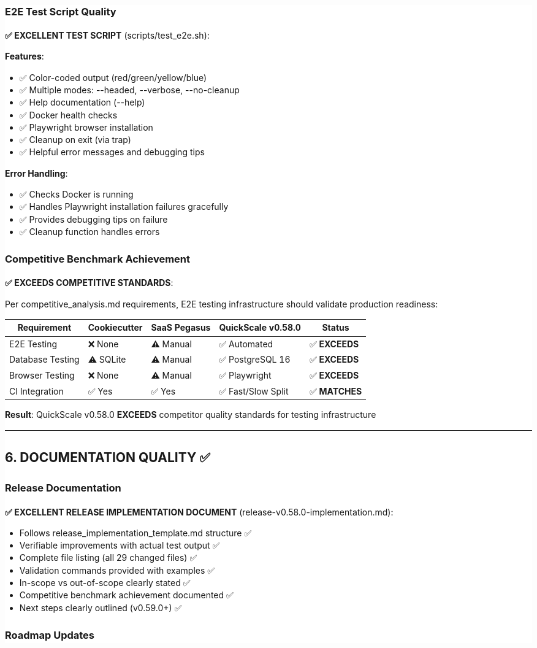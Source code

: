 ### E2E Test Script Quality

**✅ EXCELLENT TEST SCRIPT** (scripts/test_e2e.sh):

**Features**:
- ✅ Color-coded output (red/green/yellow/blue)
- ✅ Multiple modes: --headed, --verbose, --no-cleanup
- ✅ Help documentation (--help)
- ✅ Docker health checks
- ✅ Playwright browser installation
- ✅ Cleanup on exit (via trap)
- ✅ Helpful error messages and debugging tips

**Error Handling**:
- ✅ Checks Docker is running
- ✅ Handles Playwright installation failures gracefully
- ✅ Provides debugging tips on failure
- ✅ Cleanup function handles errors

### Competitive Benchmark Achievement

**✅ EXCEEDS COMPETITIVE STANDARDS**:

Per competitive_analysis.md requirements, E2E testing infrastructure should validate production readiness:

| Requirement | Cookiecutter | SaaS Pegasus | QuickScale v0.58.0 | Status |
|-------------|--------------|--------------|-------------------|---------|
| E2E Testing | ❌ None | ⚠️ Manual | ✅ Automated | ✅ **EXCEEDS** |
| Database Testing | ⚠️ SQLite | ⚠️ Manual | ✅ PostgreSQL 16 | ✅ **EXCEEDS** |
| Browser Testing | ❌ None | ⚠️ Manual | ✅ Playwright | ✅ **EXCEEDS** |
| CI Integration | ✅ Yes | ✅ Yes | ✅ Fast/Slow Split | ✅ **MATCHES** |

**Result**: QuickScale v0.58.0 **EXCEEDS** competitor quality standards for testing infrastructure

---

## 6. DOCUMENTATION QUALITY ✅

### Release Documentation

**✅ EXCELLENT RELEASE IMPLEMENTATION DOCUMENT** (release-v0.58.0-implementation.md):
- Follows release_implementation_template.md structure ✅
- Verifiable improvements with actual test output ✅
- Complete file listing (all 29 changed files) ✅
- Validation commands provided with examples ✅
- In-scope vs out-of-scope clearly stated ✅
- Competitive benchmark achievement documented ✅
- Next steps clearly outlined (v0.59.0+) ✅

### Roadmap Updates
